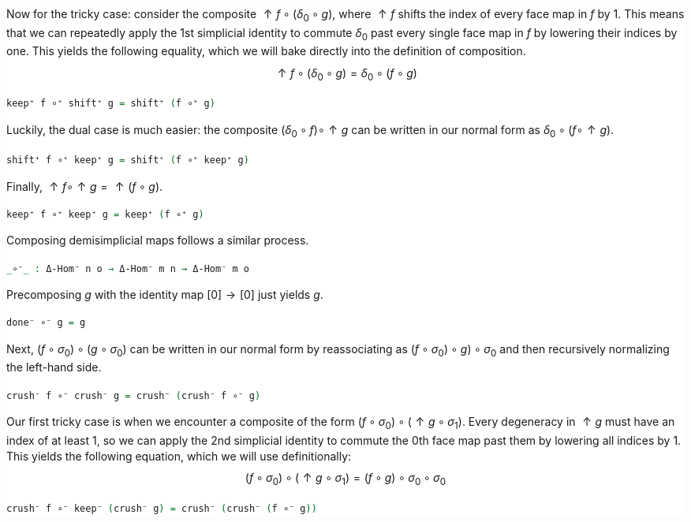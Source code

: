 Now for the tricky case: consider the composite $\uparrow f \circ (\delta_0 \circ g)$,
where $\uparrow f$ shifts the index of every face map in $f$ by 1.
This means that we can repeatedly apply the 1st simplicial identity to
commute $\delta_{0}$ past every single face map in $f$ by lowering their
indices by one. This yields the following equality, which we will bake
directly into the definition of composition.
$$
\uparrow f \circ (\delta_0 \circ g) = \delta_0 \circ (f \circ g)
$$

```agda
keep⁺ f ∘⁺ shift⁺ g = shift⁺ (f ∘⁺ g)
```

Luckily, the dual case is much easier: the composite $(\delta_0 \circ f) \circ \uparrow g$
can be written in our normal form as $\delta_0 \circ (f \circ \uparrow g)$.

```agda
shift⁺ f ∘⁺ keep⁺ g = shift⁺ (f ∘⁺ keep⁺ g)
```

Finally, $\uparrow f \circ \uparrow g = \uparrow (f \circ g)$.

```agda
keep⁺ f ∘⁺ keep⁺ g = keep⁺ (f ∘⁺ g)
```

Composing demisimplicial maps follows a similar process.

```agda
_∘⁻_ : Δ-Hom⁻ n o → Δ-Hom⁻ m n → Δ-Hom⁻ m o
```

Precomposing $g$ with the identity map $[0] \to [0]$ just yields $g$.

```agda
done⁻ ∘⁻ g = g
```

Next, $(f \circ \sigma_0) \circ (g \circ \sigma_0)$ can be written
in our normal form by reassociating as $(f \circ \sigma_0) \circ g) \circ \sigma_0$
and then recursively normalizing the left-hand side.

```agda
crush⁻ f ∘⁻ crush⁻ g = crush⁻ (crush⁻ f ∘⁻ g)
```

Our first tricky case is when we encounter a composite of the form
$(f \circ \sigma_0) \circ (\uparrow g \circ \sigma_1)$. Every degeneracy
in $\uparrow g$ must have an index of at least $1$, so we can apply
the 2nd simplicial identity to commute the 0th face map past them
by lowering all indices by 1. This yields the following equation,
which we will use definitionally:
$$
(f \circ \sigma_0) \circ (\uparrow g \circ \sigma_1) = (f \circ g) \circ \sigma_0 \circ \sigma_0
$$


```agda
crush⁻ f ∘⁻ keep⁻ (crush⁻ g) = crush⁻ (crush⁻ (f ∘⁻ g))
```

